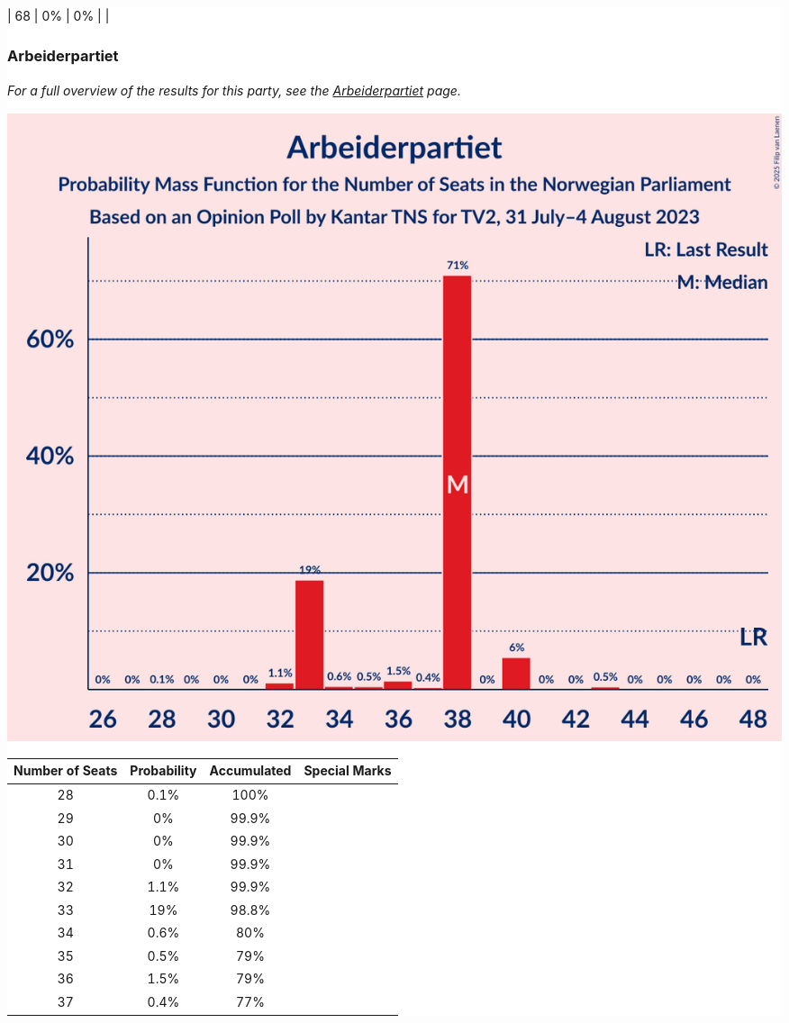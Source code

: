 | 68 | 0% | 0% |  |

### Arbeiderpartiet

*For a full overview of the results for this party, see the [Arbeiderpartiet](party-arbeiderpartiet.html) page.*

![Graph with seats probability mass function not yet produced](2023-08-04-KantarTNS-seats-pmf-arbeiderpartiet.png "Seats Probability Mass Function")

| Number of Seats | Probability | Accumulated | Special Marks |
|:---------------:|:-----------:|:-----------:|:-------------:|
| 28 | 0.1% | 100% |  |
| 29 | 0% | 99.9% |  |
| 30 | 0% | 99.9% |  |
| 31 | 0% | 99.9% |  |
| 32 | 1.1% | 99.9% |  |
| 33 | 19% | 98.8% |  |
| 34 | 0.6% | 80% |  |
| 35 | 0.5% | 79% |  |
| 36 | 1.5% | 79% |  |
| 37 | 0.4% | 77% |  |